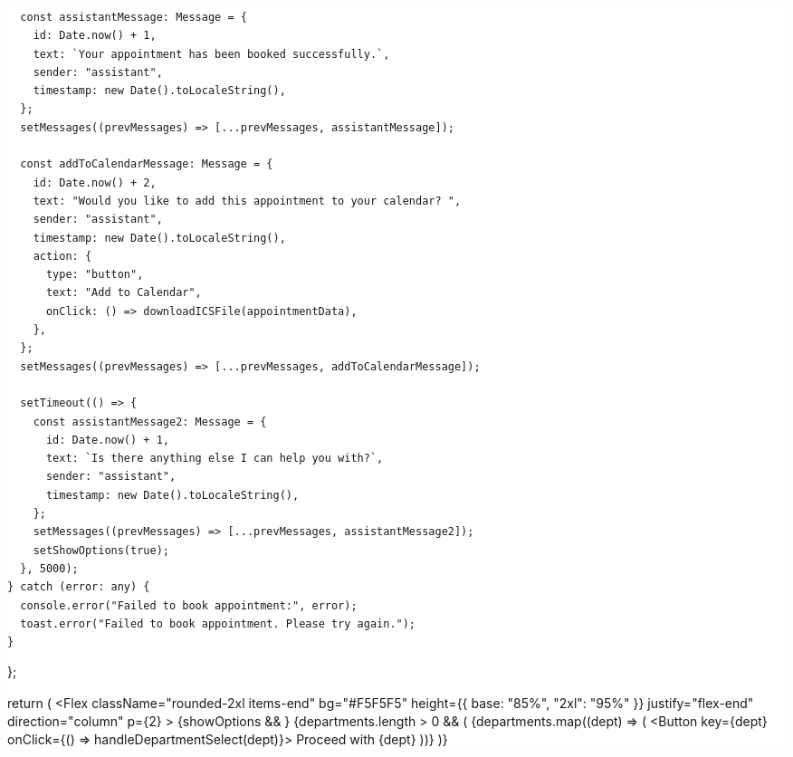       const assistantMessage: Message = {
        id: Date.now() + 1,
        text: `Your appointment has been booked successfully.`,
        sender: "assistant",
        timestamp: new Date().toLocaleString(),
      };
      setMessages((prevMessages) => [...prevMessages, assistantMessage]);

      const addToCalendarMessage: Message = {
        id: Date.now() + 2,
        text: "Would you like to add this appointment to your calendar? ",
        sender: "assistant",
        timestamp: new Date().toLocaleString(),
        action: {
          type: "button",
          text: "Add to Calendar",
          onClick: () => downloadICSFile(appointmentData),
        },
      };
      setMessages((prevMessages) => [...prevMessages, addToCalendarMessage]);

      setTimeout(() => {
        const assistantMessage2: Message = {
          id: Date.now() + 1,
          text: `Is there anything else I can help you with?`,
          sender: "assistant",
          timestamp: new Date().toLocaleString(),
        };
        setMessages((prevMessages) => [...prevMessages, assistantMessage2]);
        setShowOptions(true);
      }, 5000);
    } catch (error: any) {
      console.error("Failed to book appointment:", error);
      toast.error("Failed to book appointment. Please try again.");
    }

};

return (
<Flex
className="rounded-2xl items-end"
bg="#F5F5F5"
height={{ base: "85%", "2xl": "95%" }}
justify="flex-end"
direction="column"
p={2} >
<Flex
        height="95%"
        width="100%"
        direction="column"
        overflowY="auto"
        p={2}
        mb={2}
      >
<MessageList messages={messages} />
{showOptions && <WelcomeOptions onOptionSelect={handleOptionSelect} />}
{departments.length > 0 && (
<VStack align="stretch" spacing={2} mt={4}>
{departments.map((dept) => (
<Button key={dept} onClick={() => handleDepartmentSelect(dept)}>
<CText>Proceed with {dept}</CText>
</Button>
))}
</VStack>
)}